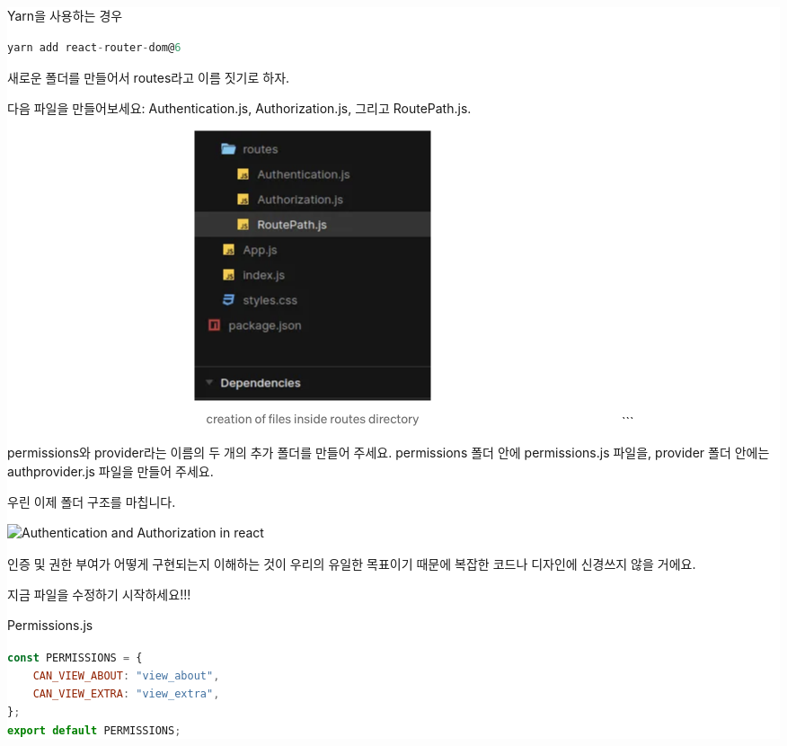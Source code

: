 Yarn을 사용하는 경우



```js
yarn add react-router-dom@6
```

새로운 폴더를 만들어서 routes라고 이름 짓기로 하자.

다음 파일을 만들어보세요: Authentication.js, Authorization.js, 그리고 RoutePath.js.

<img src="/assets/img/2024-05-12-AuthenticationandAuthorizationinreact_1.png" />
```



permissions와 provider라는 이름의 두 개의 추가 폴더를 만들어 주세요. permissions 폴더 안에 permissions.js 파일을, provider 폴더 안에는 authprovider.js 파일을 만들어 주세요.

우린 이제 폴더 구조를 마칩니다.

![Authentication and Authorization in react](/assets/img/2024-05-12-AuthenticationandAuthorizationinreact_2.png)

인증 및 권한 부여가 어떻게 구현되는지 이해하는 것이 우리의 유일한 목표이기 때문에 복잡한 코드나 디자인에 신경쓰지 않을 거에요.



지금 파일을 수정하기 시작하세요!!!

Permissions.js

```js
const PERMISSIONS = {
    CAN_VIEW_ABOUT: "view_about",
    CAN_VIEW_EXTRA: "view_extra",
};
export default PERMISSIONS;
```
